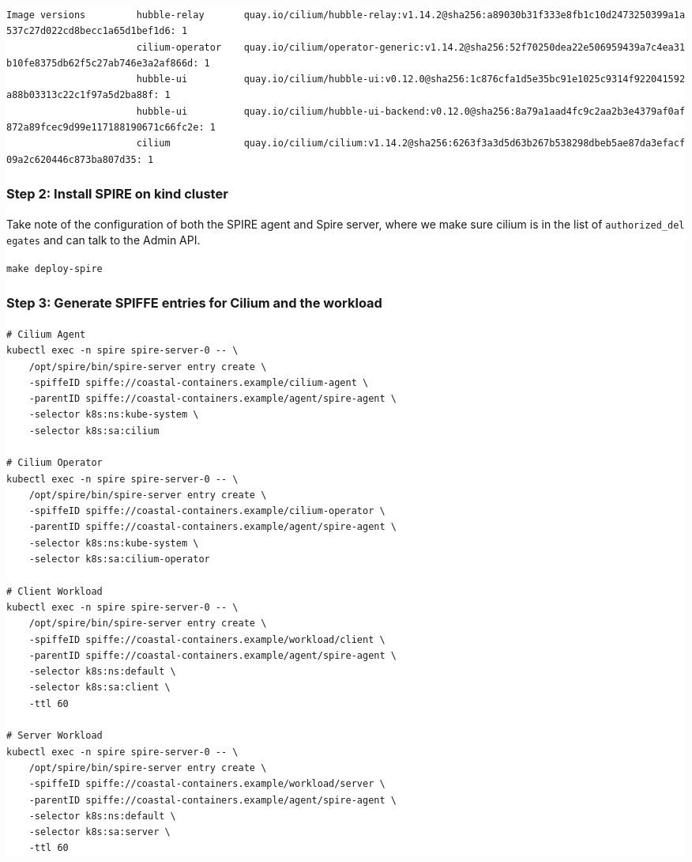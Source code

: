 ```text
Image versions         hubble-relay       quay.io/cilium/hubble-relay:v1.14.2@sha256:a89030b31f333e8fb1c10d2473250399a1a537c27d022cd8becc1a65d1bef1d6: 1
                       cilium-operator    quay.io/cilium/operator-generic:v1.14.2@sha256:52f70250dea22e506959439a7c4ea31b10fe8375db62f5c27ab746e3a2af866d: 1
                       hubble-ui          quay.io/cilium/hubble-ui:v0.12.0@sha256:1c876cfa1d5e35bc91e1025c9314f922041592a88b03313c22c1f97a5d2ba88f: 1
                       hubble-ui          quay.io/cilium/hubble-ui-backend:v0.12.0@sha256:8a79a1aad4fc9c2aa2b3e4379af0af872a89fcec9d99e117188190671c66fc2e: 1
                       cilium             quay.io/cilium/cilium:v1.14.2@sha256:6263f3a3d5d63b267b538298dbeb5ae87da3efacf09a2c620446c873ba807d35: 1
```

### Step 2: Install SPIRE on kind cluster

Take note of the configuration of both the SPIRE agent and Spire server, where we make sure cilium is in the list of
`authorized_delegates` and can talk to the Admin API.

```shell
make deploy-spire
```

### Step 3: Generate SPIFFE entries for Cilium and the workload

```shell
# Cilium Agent
kubectl exec -n spire spire-server-0 -- \
    /opt/spire/bin/spire-server entry create \
    -spiffeID spiffe://coastal-containers.example/cilium-agent \
    -parentID spiffe://coastal-containers.example/agent/spire-agent \
    -selector k8s:ns:kube-system \
    -selector k8s:sa:cilium

# Cilium Operator
kubectl exec -n spire spire-server-0 -- \
    /opt/spire/bin/spire-server entry create \
    -spiffeID spiffe://coastal-containers.example/cilium-operator \
    -parentID spiffe://coastal-containers.example/agent/spire-agent \
    -selector k8s:ns:kube-system \
    -selector k8s:sa:cilium-operator

# Client Workload
kubectl exec -n spire spire-server-0 -- \
    /opt/spire/bin/spire-server entry create \
    -spiffeID spiffe://coastal-containers.example/workload/client \
    -parentID spiffe://coastal-containers.example/agent/spire-agent \
    -selector k8s:ns:default \
    -selector k8s:sa:client \
    -ttl 60

# Server Workload
kubectl exec -n spire spire-server-0 -- \
    /opt/spire/bin/spire-server entry create \
    -spiffeID spiffe://coastal-containers.example/workload/server \
    -parentID spiffe://coastal-containers.example/agent/spire-agent \
    -selector k8s:ns:default \
    -selector k8s:sa:server \
    -ttl 60
```
